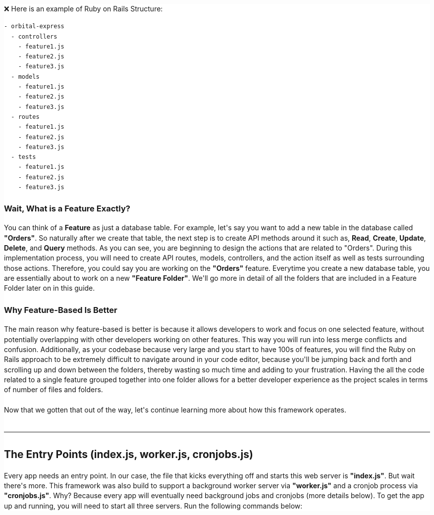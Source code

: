 :x: Here is an example of Ruby on Rails Structure:
```
- orbital-express
  - controllers
    - feature1.js
    - feature2.js
    - feature3.js
  - models
    - feature1.js
    - feature2.js
    - feature3.js
  - routes
    - feature1.js
    - feature2.js
    - feature3.js
  - tests
    - feature1.js
    - feature2.js
    - feature3.js
```

### Wait, What is a Feature Exactly?
You can think of a **Feature** as just a database table. For example, let's say you want to add a new table in the database called **"Orders"**. So naturally after we create that table, the next step is to create API methods around it such as, **Read**, **Create**, **Update**, **Delete**, and **Query** methods. As you can see, you are beginning to design the actions that are related to "Orders". During this implementation process, you will need to create API routes, models, controllers, and the action itself as well as tests surrounding those actions. Therefore, you could say you are working on the **"Orders"** feature. Everytime you create a new database table, you are essentially about to work on a new **"Feature Folder"**. We'll go more in detail of all the folders that are included in a Feature Folder later on in this guide.

### Why Feature-Based Is Better
The main reason why feature-based is better is because it allows developers to work and focus on one selected feature, without potentially overlapping with other developers working on other features. This way you will run into less merge conflicts and confusion. Additionally, as your codebase because very large and you start to have 100s of features, you will find the Ruby on Rails approach to be extremely difficult to navigate around in your code editor, because you'll be jumping back and forth and scrolling up and down between the folders, thereby wasting so much time and adding to your frustration. Having the all the code related to a single feature grouped together into one folder allows for a better developer experience as the project scales in terms of number of files and folders.
<br /><br />
Now that we gotten that out of the way, let's continue learning more about how this framework operates.
<br /><br />

---
## The Entry Points (index.js, worker.js, cronjobs.js)
Every app needs an entry point. In our case, the file that kicks everything off and starts this web server is **"index.js"**. But wait there's more. This framework was also build to support a background worker server via **"worker.js"** and a cronjob process via **"cronjobs.js"**. Why? Because every app will eventually need background jobs and cronjobs (more details below). To get the app up and running, you will need to start all three servers. Run the following commands below:
